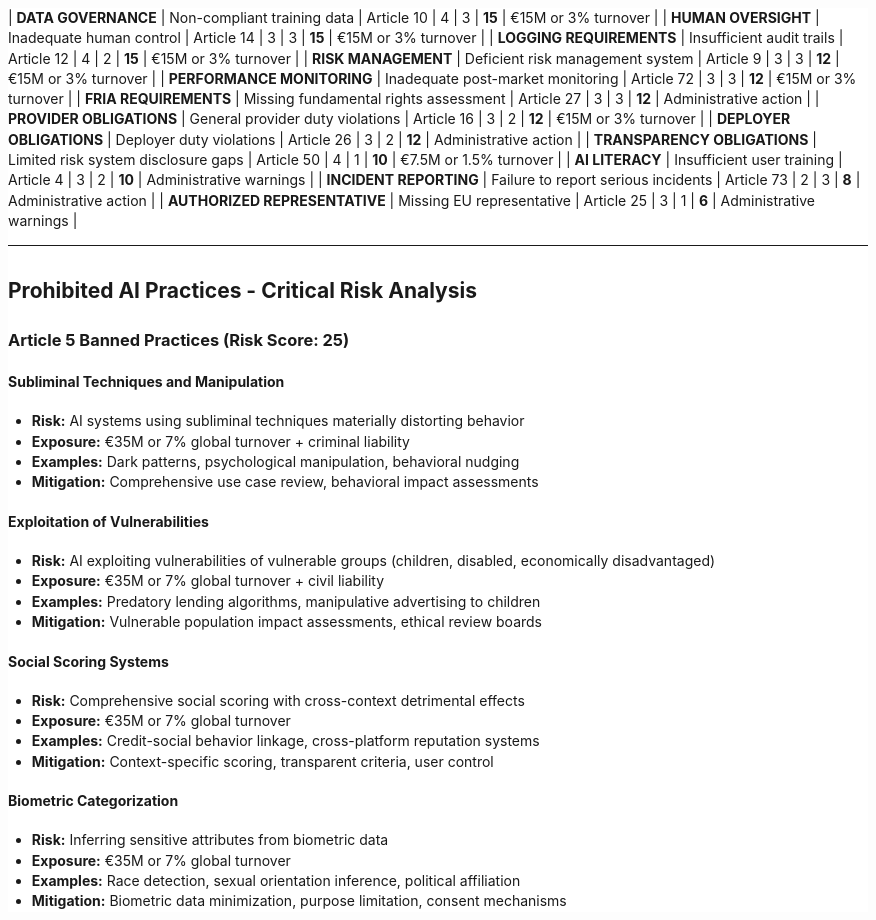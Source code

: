 | **DATA GOVERNANCE** | Non-compliant training data | Article 10 | 4 | 3 | **15** | €15M or 3% turnover |
| **HUMAN OVERSIGHT** | Inadequate human control | Article 14 | 3 | 3 | **15** | €15M or 3% turnover |
| **LOGGING REQUIREMENTS** | Insufficient audit trails | Article 12 | 4 | 2 | **15** | €15M or 3% turnover |
| **RISK MANAGEMENT** | Deficient risk management system | Article 9 | 3 | 3 | **12** | €15M or 3% turnover |
| **PERFORMANCE MONITORING** | Inadequate post-market monitoring | Article 72 | 3 | 3 | **12** | €15M or 3% turnover |
| **FRIA REQUIREMENTS** | Missing fundamental rights assessment | Article 27 | 3 | 3 | **12** | Administrative action |
| **PROVIDER OBLIGATIONS** | General provider duty violations | Article 16 | 3 | 2 | **12** | €15M or 3% turnover |
| **DEPLOYER OBLIGATIONS** | Deployer duty violations | Article 26 | 3 | 2 | **12** | Administrative action |
| **TRANSPARENCY OBLIGATIONS** | Limited risk system disclosure gaps | Article 50 | 4 | 1 | **10** | €7.5M or 1.5% turnover |
| **AI LITERACY** | Insufficient user training | Article 4 | 3 | 2 | **10** | Administrative warnings |
| **INCIDENT REPORTING** | Failure to report serious incidents | Article 73 | 2 | 3 | **8** | Administrative action |
| **AUTHORIZED REPRESENTATIVE** | Missing EU representative | Article 25 | 3 | 1 | **6** | Administrative warnings |

---

## Prohibited AI Practices - Critical Risk Analysis

### Article 5 Banned Practices (Risk Score: 25)

#### Subliminal Techniques and Manipulation
- **Risk:** AI systems using subliminal techniques materially distorting behavior
- **Exposure:** €35M or 7% global turnover + criminal liability
- **Examples:** Dark patterns, psychological manipulation, behavioral nudging
- **Mitigation:** Comprehensive use case review, behavioral impact assessments

#### Exploitation of Vulnerabilities
- **Risk:** AI exploiting vulnerabilities of vulnerable groups (children, disabled, economically disadvantaged)
- **Exposure:** €35M or 7% global turnover + civil liability
- **Examples:** Predatory lending algorithms, manipulative advertising to children
- **Mitigation:** Vulnerable population impact assessments, ethical review boards

#### Social Scoring Systems
- **Risk:** Comprehensive social scoring with cross-context detrimental effects
- **Exposure:** €35M or 7% global turnover
- **Examples:** Credit-social behavior linkage, cross-platform reputation systems
- **Mitigation:** Context-specific scoring, transparent criteria, user control

#### Biometric Categorization
- **Risk:** Inferring sensitive attributes from biometric data
- **Exposure:** €35M or 7% global turnover
- **Examples:** Race detection, sexual orientation inference, political affiliation
- **Mitigation:** Biometric data minimization, purpose limitation, consent mechanisms
